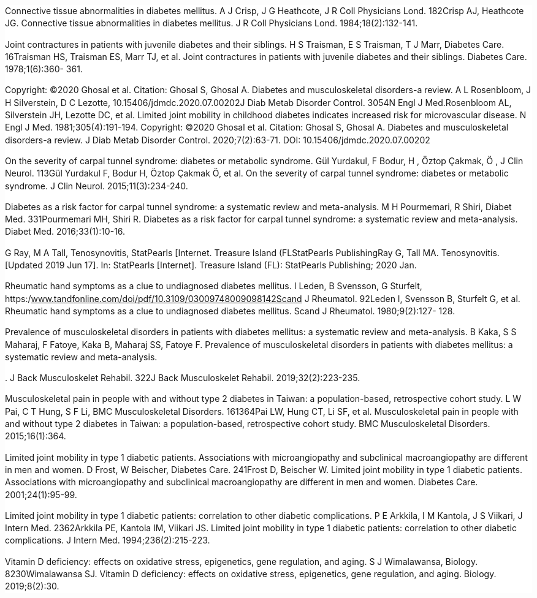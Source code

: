 Connective tissue abnormalities in diabetes mellitus. A J Crisp, J G Heathcote, J R Coll Physicians Lond. 182Crisp AJ, Heathcote JG. Connective tissue abnormalities in diabetes mellitus. J R Coll Physicians Lond. 1984;18(2):132-141.

Joint contractures in patients with juvenile diabetes and their siblings. H S Traisman, E S Traisman, T J Marr, Diabetes Care. 16Traisman HS, Traisman ES, Marr TJ, et al. Joint contractures in patients with juvenile diabetes and their siblings. Diabetes Care. 1978;1(6):360- 361.

Copyright: ©2020 Ghosal et al. Citation: Ghosal S, Ghosal A. Diabetes and musculoskeletal disorders-a review. A L Rosenbloom, J H Silverstein, D C Lezotte, 10.15406/jdmdc.2020.07.00202J Diab Metab Disorder Control. 3054N Engl J Med.Rosenbloom AL, Silverstein JH, Lezotte DC, et al. Limited joint mobility in childhood diabetes indicates increased risk for microvascular disease. N Engl J Med. 1981;305(4):191-194. Copyright: ©2020 Ghosal et al. Citation: Ghosal S, Ghosal A. Diabetes and musculoskeletal disorders-a review. J Diab Metab Disorder Control. 2020;7(2):63-71. DOI: 10.15406/jdmdc.2020.07.00202

On the severity of carpal tunnel syndrome: diabetes or metabolic syndrome. Gül Yurdakul, F Bodur, H , Öztop Çakmak, Ö , J Clin Neurol. 113Gül Yurdakul F, Bodur H, Öztop Çakmak Ö, et al. On the severity of carpal tunnel syndrome: diabetes or metabolic syndrome. J Clin Neurol. 2015;11(3):234-240.

Diabetes as a risk factor for carpal tunnel syndrome: a systematic review and meta-analysis. M H Pourmemari, R Shiri, Diabet Med. 331Pourmemari MH, Shiri R. Diabetes as a risk factor for carpal tunnel syndrome: a systematic review and meta-analysis. Diabet Med. 2016;33(1):10-16.

G Ray, M A Tall, Tenosynovitis, StatPearls [Internet. Treasure Island (FLStatPearls PublishingRay G, Tall MA. Tenosynovitis. [Updated 2019 Jun 17]. In: StatPearls [Internet]. Treasure Island (FL): StatPearls Publishing; 2020 Jan.

Rheumatic hand symptoms as a clue to undiagnosed diabetes mellitus. I Leden, B Svensson, G Sturfelt, https:/www.tandfonline.com/doi/pdf/10.3109/03009748009098142Scand J Rheumatol. 92Leden I, Svensson B, Sturfelt G, et al. Rheumatic hand symptoms as a clue to undiagnosed diabetes mellitus. Scand J Rheumatol. 1980;9(2):127- 128.

Prevalence of musculoskeletal disorders in patients with diabetes mellitus: a systematic review and meta-analysis. B Kaka, S S Maharaj, F Fatoye, Kaka B, Maharaj SS, Fatoye F. Prevalence of musculoskeletal disorders in patients with diabetes mellitus: a systematic review and meta-analysis.

. J Back Musculoskelet Rehabil. 322J Back Musculoskelet Rehabil. 2019;32(2):223-235.

Musculoskeletal pain in people with and without type 2 diabetes in Taiwan: a population-based, retrospective cohort study. L W Pai, C T Hung, S F Li, BMC Musculoskeletal Disorders. 161364Pai LW, Hung CT, Li SF, et al. Musculoskeletal pain in people with and without type 2 diabetes in Taiwan: a population-based, retrospective cohort study. BMC Musculoskeletal Disorders. 2015;16(1):364.

Limited joint mobility in type 1 diabetic patients. Associations with microangiopathy and subclinical macroangiopathy are different in men and women. D Frost, W Beischer, Diabetes Care. 241Frost D, Beischer W. Limited joint mobility in type 1 diabetic patients. Associations with microangiopathy and subclinical macroangiopathy are different in men and women. Diabetes Care. 2001;24(1):95-99.

Limited joint mobility in type 1 diabetic patients: correlation to other diabetic complications. P E Arkkila, I M Kantola, J S Viikari, J Intern Med. 2362Arkkila PE, Kantola IM, Viikari JS. Limited joint mobility in type 1 diabetic patients: correlation to other diabetic complications. J Intern Med. 1994;236(2):215-223.

Vitamin D deficiency: effects on oxidative stress, epigenetics, gene regulation, and aging. S J Wimalawansa, Biology. 8230Wimalawansa SJ. Vitamin D deficiency: effects on oxidative stress, epigenetics, gene regulation, and aging. Biology. 2019;8(2):30.
